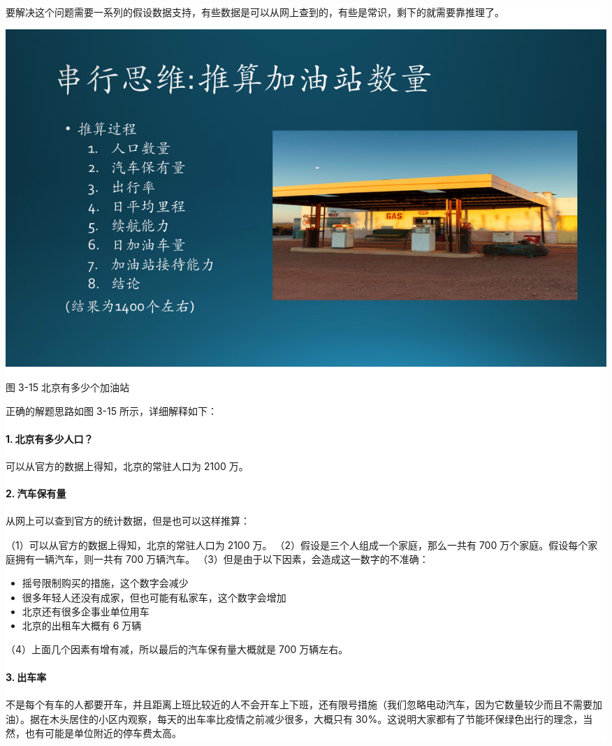 要解决这个问题需要一系列的假设数据支持，有些数据是可以从网上查到的，有些是常识，剩下的就需要靠推理了。

<img src="img/Slide17.SVG"/>

图 3-15 北京有多少个加油站

正确的解题思路如图 3-15 所示，详细解释如下：

#### 1. 北京有多少人口？

可以从官方的数据上得知，北京的常驻人口为 2100 万。

#### 2. 汽车保有量

从网上可以查到官方的统计数据，但是也可以这样推算：

（1）可以从官方的数据上得知，北京的常驻人口为 2100 万。
（2）假设是三个人组成一个家庭，那么一共有 700 万个家庭。假设每个家庭拥有一辆汽车，则一共有 700 万辆汽车。
（3）但是由于以下因素，会造成这一数字的不准确：
  - 摇号限制购买的措施，这个数字会减少
  - 很多年轻人还没有成家，但也可能有私家车，这个数字会增加
  - 北京还有很多企事业单位用车
  - 北京的出租车大概有 6 万辆

（4）上面几个因素有增有减，所以最后的汽车保有量大概就是 700 万辆左右。


#### 3. 出车率

不是每个有车的人都要开车，并且距离上班比较近的人不会开车上下班，还有限号措施（我们忽略电动汽车，因为它数量较少而且不需要加油）。据在木头居住的小区内观察，每天的出车率比疫情之前减少很多，大概只有 30%。这说明大家都有了节能环保绿色出行的理念，当然，也有可能是单位附近的停车费太高。
